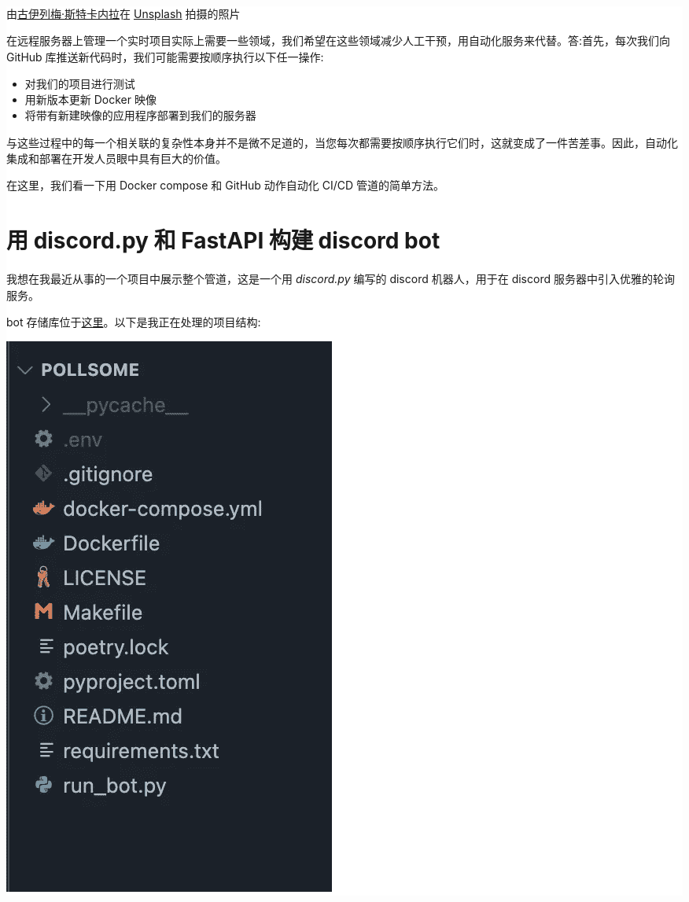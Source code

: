 由[古伊列梅·斯特卡内拉](https://unsplash.com/@guilhermestecanella?utm_source=medium&utm_medium=referral)在 [Unsplash](https://unsplash.com?utm_source=medium&utm_medium=referral) 拍摄的照片

在远程服务器上管理一个实时项目实际上需要一些领域，我们希望在这些领域减少人工干预，用自动化服务来代替。答:首先，每次我们向 GitHub 库推送新代码时，我们可能需要按顺序执行以下任一操作:

*   对我们的项目进行测试
*   用新版本更新 Docker 映像
*   将带有新建映像的应用程序部署到我们的服务器

与这些过程中的每一个相关联的复杂性本身并不是微不足道的，当您每次都需要按顺序执行它们时，这就变成了一件苦差事。因此，自动化集成和部署在开发人员眼中具有巨大的价值。

在这里，我们看一下用 Docker compose 和 GitHub 动作自动化 CI/CD 管道的简单方法。

# 用 discord.py 和 FastAPI 构建 discord bot

我想在我最近从事的一个项目中展示整个管道，这是一个用 *discord.py* 编写的 discord 机器人，用于在 discord 服务器中引入优雅的轮询服务。

bot 存储库位于[这里](https://github.com/yashprakash13/Pollsome)。以下是我正在处理的项目结构:

![](img/41f9a74a510b6b75b35d8c884032b7fa.png)
